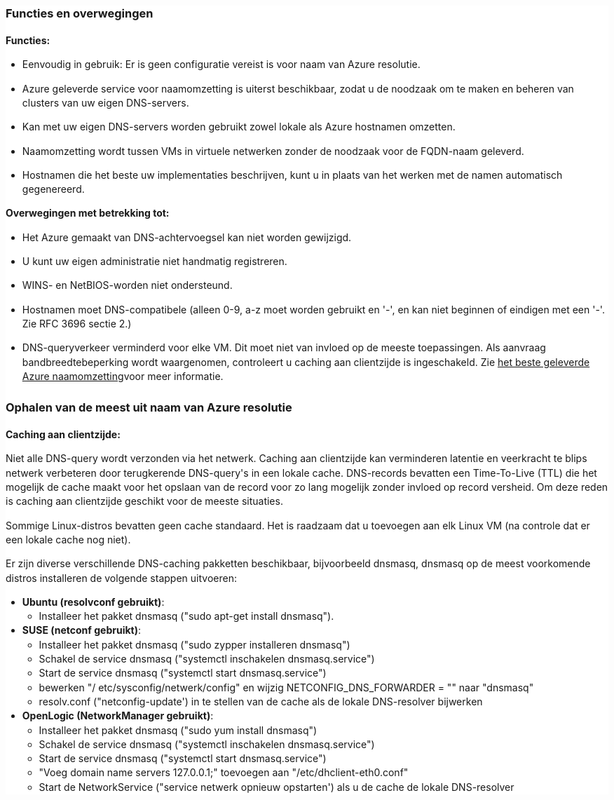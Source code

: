 ### <a name="features-and-considerations"></a>Functies en overwegingen

**Functies:**

- Eenvoudig in gebruik: Er is geen configuratie vereist is voor naam van Azure resolutie.

- Azure geleverde service voor naamomzetting is uiterst beschikbaar, zodat u de noodzaak om te maken en beheren van clusters van uw eigen DNS-servers.

- Kan met uw eigen DNS-servers worden gebruikt zowel lokale als Azure hostnamen omzetten.

- Naamomzetting wordt tussen VMs in virtuele netwerken zonder de noodzaak voor de FQDN-naam geleverd. 

- Hostnamen die het beste uw implementaties beschrijven, kunt u in plaats van het werken met de namen automatisch gegenereerd.

**Overwegingen met betrekking tot:**

- Het Azure gemaakt van DNS-achtervoegsel kan niet worden gewijzigd.

- U kunt uw eigen administratie niet handmatig registreren.

- WINS- en NetBIOS-worden niet ondersteund.

- Hostnamen moet DNS-compatibele (alleen 0-9, a-z moet worden gebruikt en '-', en kan niet beginnen of eindigen met een '-'. Zie RFC 3696 sectie 2.)

- DNS-queryverkeer verminderd voor elke VM. Dit moet niet van invloed op de meeste toepassingen.  Als aanvraag bandbreedtebeperking wordt waargenomen, controleert u caching aan clientzijde is ingeschakeld.  Zie [het beste geleverde Azure naamomzetting](#Getting-the-most-from-Azure-provided-name-resolution)voor meer informatie.


### <a name="getting-the-most-from-azure-provided-name-resolution"></a>Ophalen van de meest uit naam van Azure resolutie
**Caching aan clientzijde:**

Niet alle DNS-query wordt verzonden via het netwerk.  Caching aan clientzijde kan verminderen latentie en veerkracht te blips netwerk verbeteren door terugkerende DNS-query's in een lokale cache.  DNS-records bevatten een Time-To-Live (TTL) die het mogelijk de cache maakt voor het opslaan van de record voor zo lang mogelijk zonder invloed op record versheid.  Om deze reden is caching aan clientzijde geschikt voor de meeste situaties.

Sommige Linux-distros bevatten geen cache standaard.  Het is raadzaam dat u toevoegen aan elk Linux VM (na controle dat er een lokale cache nog niet).

Er zijn diverse verschillende DNS-caching pakketten beschikbaar, bijvoorbeeld dnsmasq, dnsmasq op de meest voorkomende distros installeren de volgende stappen uitvoeren:

- **Ubuntu (resolvconf gebruikt)**:
    - Installeer het pakket dnsmasq ("sudo apt-get install dnsmasq").
- **SUSE (netconf gebruikt)**:
    - Installeer het pakket dnsmasq ("sudo zypper installeren dnsmasq") 
    - Schakel de service dnsmasq ("systemctl inschakelen dnsmasq.service") 
    - Start de service dnsmasq ("systemctl start dnsmasq.service") 
    - bewerken "/ etc/sysconfig/netwerk/config" en wijzig NETCONFIG_DNS_FORWARDER = "" naar "dnsmasq"
    - resolv.conf ("netconfig-update') in te stellen van de cache als de lokale DNS-resolver bijwerken
- **OpenLogic (NetworkManager gebruikt)**:
    - Installeer het pakket dnsmasq ("sudo yum install dnsmasq")
    - Schakel de service dnsmasq ("systemctl inschakelen dnsmasq.service")
    - Start de service dnsmasq ("systemctl start dnsmasq.service")
    - "Voeg domain name servers 127.0.0.1;" toevoegen aan "/etc/dhclient-eth0.conf"
    - Start de NetworkService ("service netwerk opnieuw opstarten') als u de cache de lokale DNS-resolver

